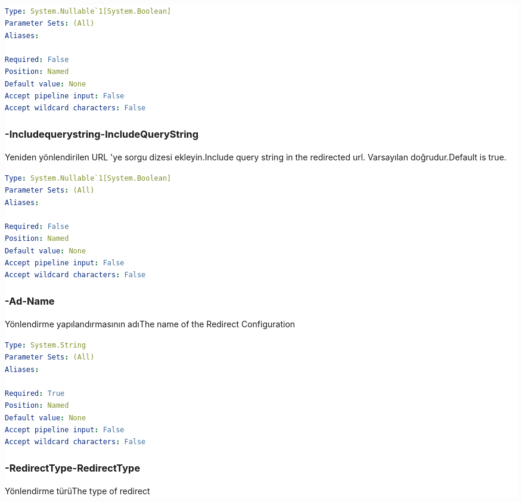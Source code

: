```yaml
Type: System.Nullable`1[System.Boolean]
Parameter Sets: (All)
Aliases:

Required: False
Position: Named
Default value: None
Accept pipeline input: False
Accept wildcard characters: False
```

### <span data-ttu-id="8ef23-125">-Includequerystring</span><span class="sxs-lookup"><span data-stu-id="8ef23-125">-IncludeQueryString</span></span>
<span data-ttu-id="8ef23-126">Yeniden yönlendirilen URL 'ye sorgu dizesi ekleyin.</span><span class="sxs-lookup"><span data-stu-id="8ef23-126">Include query string in the redirected url.</span></span>
<span data-ttu-id="8ef23-127">Varsayılan doğrudur.</span><span class="sxs-lookup"><span data-stu-id="8ef23-127">Default is true.</span></span>

```yaml
Type: System.Nullable`1[System.Boolean]
Parameter Sets: (All)
Aliases:

Required: False
Position: Named
Default value: None
Accept pipeline input: False
Accept wildcard characters: False
```

### <span data-ttu-id="8ef23-128">-Ad</span><span class="sxs-lookup"><span data-stu-id="8ef23-128">-Name</span></span>
<span data-ttu-id="8ef23-129">Yönlendirme yapılandırmasının adı</span><span class="sxs-lookup"><span data-stu-id="8ef23-129">The name of the Redirect Configuration</span></span>

```yaml
Type: System.String
Parameter Sets: (All)
Aliases:

Required: True
Position: Named
Default value: None
Accept pipeline input: False
Accept wildcard characters: False
```

### <span data-ttu-id="8ef23-130">-RedirectType</span><span class="sxs-lookup"><span data-stu-id="8ef23-130">-RedirectType</span></span>
<span data-ttu-id="8ef23-131">Yönlendirme türü</span><span class="sxs-lookup"><span data-stu-id="8ef23-131">The type of redirect</span></span>
